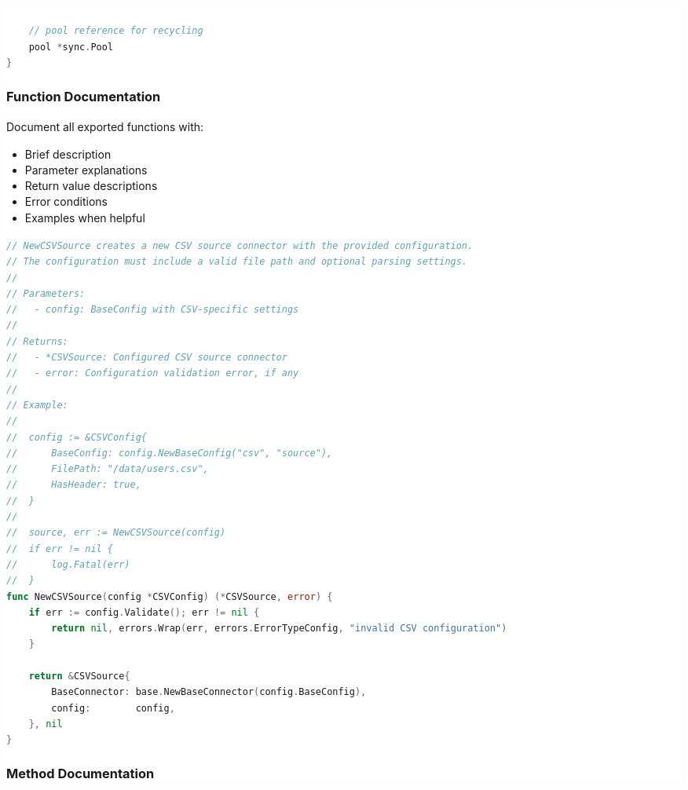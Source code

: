 ```go
    
    // pool reference for recycling
    pool *sync.Pool
}
```

### Function Documentation

Document all exported functions with:
- Brief description
- Parameter explanations
- Return value descriptions
- Error conditions
- Examples when helpful

```go
// NewCSVSource creates a new CSV source connector with the provided configuration.
// The configuration must include a valid file path and optional parsing settings.
//
// Parameters:
//   - config: BaseConfig with CSV-specific settings
//
// Returns:
//   - *CSVSource: Configured CSV source connector
//   - error: Configuration validation error, if any
//
// Example:
//
//	config := &CSVConfig{
//	    BaseConfig: config.NewBaseConfig("csv", "source"),
//	    FilePath: "/data/users.csv",
//	    HasHeader: true,
//	}
//	
//	source, err := NewCSVSource(config)
//	if err != nil {
//	    log.Fatal(err)
//	}
func NewCSVSource(config *CSVConfig) (*CSVSource, error) {
    if err := config.Validate(); err != nil {
        return nil, errors.Wrap(err, errors.ErrorTypeConfig, "invalid CSV configuration")
    }
    
    return &CSVSource{
        BaseConnector: base.NewBaseConnector(config.BaseConfig),
        config:        config,
    }, nil
}
```

### Method Documentation
